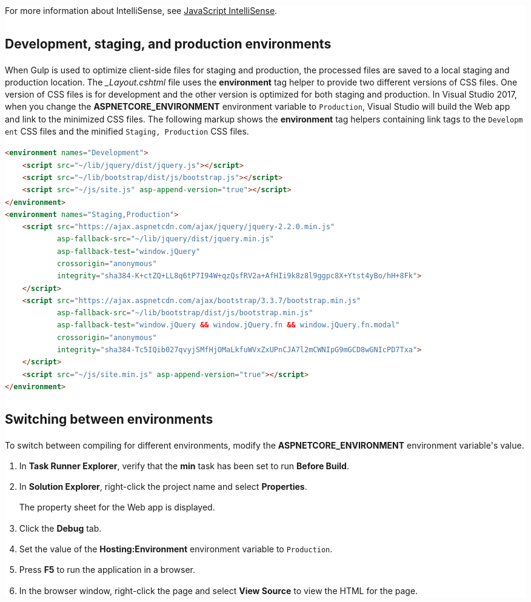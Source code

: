 For more information about IntelliSense, see [JavaScript IntelliSense](https://msdn.microsoft.com/library/bb385682).

## Development, staging, and production environments

When Gulp is used to optimize client-side files for staging and production, the processed files are saved to a local staging and production location. The *_Layout.cshtml* file uses the **environment** tag helper to provide two different versions of CSS files. One version of CSS files is for development and the other version is optimized for both staging and production. In Visual Studio 2017, when you change the **ASPNETCORE_ENVIRONMENT** environment variable to `Production`, Visual Studio will build the Web app and link to the minimized CSS files. The following markup shows the **environment** tag helpers containing link tags to the `Development` CSS files and the minified `Staging, Production` CSS files.

```html
<environment names="Development">
    <script src="~/lib/jquery/dist/jquery.js"></script>
    <script src="~/lib/bootstrap/dist/js/bootstrap.js"></script>
    <script src="~/js/site.js" asp-append-version="true"></script>
</environment>
<environment names="Staging,Production">
    <script src="https://ajax.aspnetcdn.com/ajax/jquery/jquery-2.2.0.min.js"
            asp-fallback-src="~/lib/jquery/dist/jquery.min.js"
            asp-fallback-test="window.jQuery"
            crossorigin="anonymous"
            integrity="sha384-K+ctZQ+LL8q6tP7I94W+qzQsfRV2a+AfHIi9k8z8l9ggpc8X+Ytst4yBo/hH+8Fk">
    </script>
    <script src="https://ajax.aspnetcdn.com/ajax/bootstrap/3.3.7/bootstrap.min.js"
            asp-fallback-src="~/lib/bootstrap/dist/js/bootstrap.min.js"
            asp-fallback-test="window.jQuery && window.jQuery.fn && window.jQuery.fn.modal"
            crossorigin="anonymous"
            integrity="sha384-Tc5IQib027qvyjSMfHjOMaLkfuWVxZxUPnCJA7l2mCWNIpG9mGCD8wGNIcPD7Txa">
    </script>
    <script src="~/js/site.min.js" asp-append-version="true"></script>
</environment>
```

## Switching between environments

To switch between compiling for different environments, modify the **ASPNETCORE_ENVIRONMENT** environment variable's value.

1.  In **Task Runner Explorer**, verify that the **min** task has been set to run **Before Build**.

2.  In **Solution Explorer**, right-click the project name and select **Properties**.

    The property sheet for the Web app is displayed.

3.  Click the **Debug** tab.

4.  Set the value of the **Hosting:Environment** environment variable to `Production`.

5.  Press **F5** to run the application in a browser.

6.  In the browser window, right-click the page and select **View Source** to view the HTML for the page.
